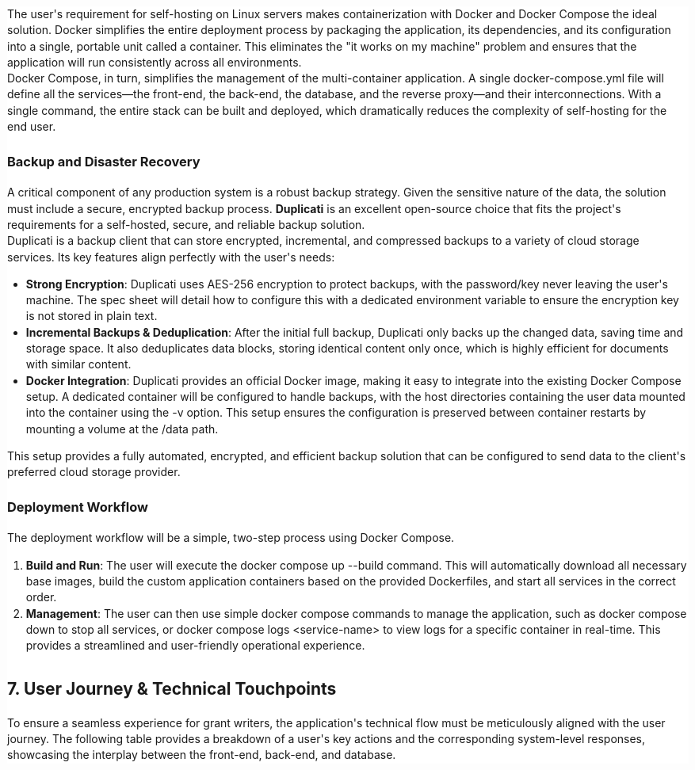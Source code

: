 The user's requirement for self-hosting on Linux servers makes containerization with Docker and Docker Compose the ideal solution. Docker simplifies the entire deployment process by packaging the application, its dependencies, and its configuration into a single, portable unit called a container. This eliminates the "it works on my machine" problem and ensures that the application will run consistently across all environments.  
Docker Compose, in turn, simplifies the management of the multi-container application. A single docker-compose.yml file will define all the services—the front-end, the back-end, the database, and the reverse proxy—and their interconnections. With a single command, the entire stack can be built and deployed, which dramatically reduces the complexity of self-hosting for the end user.

### **Backup and Disaster Recovery**

A critical component of any production system is a robust backup strategy. Given the sensitive nature of the data, the solution must include a secure, encrypted backup process. **Duplicati** is an excellent open-source choice that fits the project's requirements for a self-hosted, secure, and reliable backup solution.  
Duplicati is a backup client that can store encrypted, incremental, and compressed backups to a variety of cloud storage services. Its key features align perfectly with the user's needs:

* **Strong Encryption**: Duplicati uses AES-256 encryption to protect backups, with the password/key never leaving the user's machine. The spec sheet will detail how to configure this with a dedicated environment variable to ensure the encryption key is not stored in plain text.  
* **Incremental Backups & Deduplication**: After the initial full backup, Duplicati only backs up the changed data, saving time and storage space. It also deduplicates data blocks, storing identical content only once, which is highly efficient for documents with similar content.  
* **Docker Integration**: Duplicati provides an official Docker image, making it easy to integrate into the existing Docker Compose setup. A dedicated container will be configured to handle backups, with the host directories containing the user data mounted into the container using the \-v option. This setup ensures the configuration is preserved between container restarts by mounting a volume at the /data path.

This setup provides a fully automated, encrypted, and efficient backup solution that can be configured to send data to the client's preferred cloud storage provider.

### **Deployment Workflow**

The deployment workflow will be a simple, two-step process using Docker Compose.

1. **Build and Run**: The user will execute the docker compose up \--build command. This will automatically download all necessary base images, build the custom application containers based on the provided Dockerfiles, and start all services in the correct order.  
2. **Management**: The user can then use simple docker compose commands to manage the application, such as docker compose down to stop all services, or docker compose logs \<service-name\> to view logs for a specific container in real-time. This provides a streamlined and user-friendly operational experience.

## **7\. User Journey & Technical Touchpoints**

To ensure a seamless experience for grant writers, the application's technical flow must be meticulously aligned with the user journey. The following table provides a breakdown of a user's key actions and the corresponding system-level responses, showcasing the interplay between the front-end, back-end, and database.
